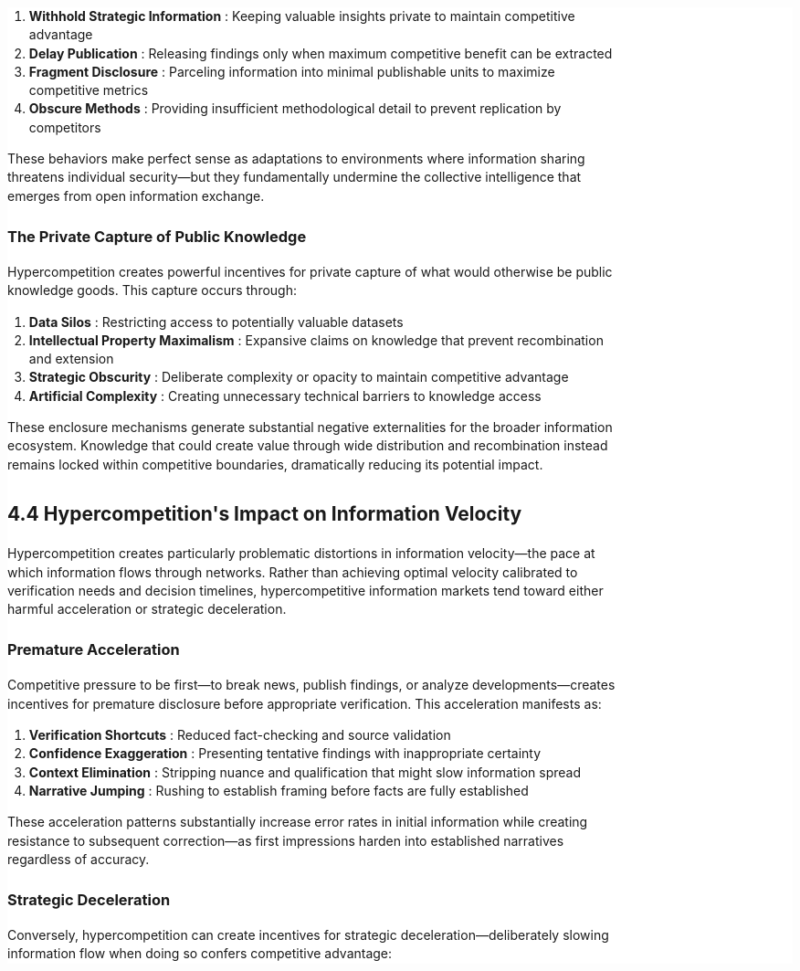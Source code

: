 1. **Withhold Strategic Information** : Keeping valuable insights private to maintain competitive  
    advantage
2. **Delay Publication** : Releasing findings only when maximum competitive benefit can be extracted
3. **Fragment Disclosure** : Parceling information into minimal publishable units to maximize  
    competitive metrics
4. **Obscure Methods** : Providing insufficient methodological detail to prevent replication by  
    competitors

These behaviors make perfect sense as adaptations to environments where information sharing  
threatens individual security—but they fundamentally undermine the collective intelligence that  
emerges from open information exchange.

### The Private Capture of Public Knowledge

Hypercompetition creates powerful incentives for private capture of what would otherwise be public  
knowledge goods. This capture occurs through:

1. **Data Silos** : Restricting access to potentially valuable datasets
2. **Intellectual Property Maximalism** : Expansive claims on knowledge that prevent recombination  
    and extension
3. **Strategic Obscurity** : Deliberate complexity or opacity to maintain competitive advantage
4. **Artificial Complexity** : Creating unnecessary technical barriers to knowledge access

These enclosure mechanisms generate substantial negative externalities for the broader information  
ecosystem. Knowledge that could create value through wide distribution and recombination instead  
remains locked within competitive boundaries, dramatically reducing its potential impact.

## 4.4 Hypercompetition's Impact on Information Velocity

Hypercompetition creates particularly problematic distortions in information velocity—the pace at  
which information flows through networks. Rather than achieving optimal velocity calibrated to  
verification needs and decision timelines, hypercompetitive information markets tend toward either  
harmful acceleration or strategic deceleration.

### Premature Acceleration

Competitive pressure to be first—to break news, publish findings, or analyze developments—creates  
incentives for premature disclosure before appropriate verification. This acceleration manifests as:

1. **Verification Shortcuts** : Reduced fact-checking and source validation
2. **Confidence Exaggeration** : Presenting tentative findings with inappropriate certainty
3. **Context Elimination** : Stripping nuance and qualification that might slow information spread
4. **Narrative Jumping** : Rushing to establish framing before facts are fully established

These acceleration patterns substantially increase error rates in initial information while creating  
resistance to subsequent correction—as first impressions harden into established narratives  
regardless of accuracy.

### Strategic Deceleration

Conversely, hypercompetition can create incentives for strategic deceleration—deliberately slowing  
information flow when doing so confers competitive advantage:
